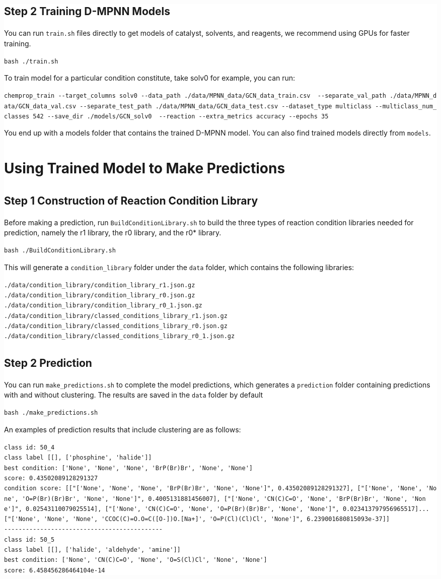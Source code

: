 
## Step 2 Training D-MPNN Models
You can run ```train.sh``` files directly to get models of catalyst, solvents, and reagents, we recommend using GPUs for faster training. <br>
```
bash ./train.sh
```
To train model for a particular condition constitute, take solv0 for example, you can run:<br>
```
chemprop_train --target_columns solv0 --data_path ./data/MPNN_data/GCN_data_train.csv  --separate_val_path ./data/MPNN_data/GCN_data_val.csv --separate_test_path ./data/MPNN_data/GCN_data_test.csv --dataset_type multiclass --multiclass_num_classes 542 --save_dir ./models/GCN_solv0  --reaction --extra_metrics accuracy --epochs 35
```
You end up with a models folder that contains the trained D-MPNN model. You can also find trained models directly from ```models```. <br>

# Using Trained Model to Make Predictions

## Step 1 Construction of Reaction Condition Library
Before making a prediction, run ```BuildConditionLibrary.sh``` to build the three types of reaction condition libraries needed for prediction, namely the r1 library, the r0 library, and the r0* library. 
```
bash ./BuildConditionLibrary.sh
```
This will generate a ```condition_library``` folder under the ```data``` folder, which contains the following libraries:<br>
```
./data/condition_library/condition_library_r1.json.gz
./data/condition_library/condition_library_r0.json.gz
./data/condition_library/condition_library_r0_1.json.gz
./data/condition_library/classed_conditions_library_r1.json.gz
./data/condition_library/classed_conditions_library_r0.json.gz
./data/condition_library/classed_conditions_library_r0_1.json.gz
```

## Step 2 Prediction
You can run ```make_predictions.sh``` to complete the model predictions, which generates a ```prediction``` folder containing predictions with and without clustering. The results are saved in the ```data``` folder by default<br>
```
bash ./make_predictions.sh
```
An examples of prediction results that include clustering are as follows:<br>
```
class id: 50_4
class label [[], ['phosphine', 'halide']]
best condition: ['None', 'None', 'None', 'BrP(Br)Br', 'None', 'None']
score: 0.43502089128291327
condition score: [["['None', 'None', 'None', 'BrP(Br)Br', 'None', 'None']", 0.43502089128291327], ["['None', 'None', 'None', 'O=P(Br)(Br)Br', 'None', 'None']", 0.4005131881456007], ["['None', 'CN(C)C=O', 'None', 'BrP(Br)Br', 'None', 'None']", 0.02543110079025514], ["['None', 'CN(C)C=O', 'None', 'O=P(Br)(Br)Br', 'None', 'None']", 0.023413797956965517]... ["['None', 'None', 'None', 'CCOC(C)=O.O=C([O-])O.[Na+]', 'O=P(Cl)(Cl)Cl', 'None']", 6.239001680815093e-37]]
--------------------------------------------
class id: 50_5
class label [[], ['halide', 'aldehyde', 'amine']]
best condition: ['None', 'CN(C)C=O', 'None', 'O=S(Cl)Cl', 'None', 'None']
score: 6.458456286464104e-14
```
